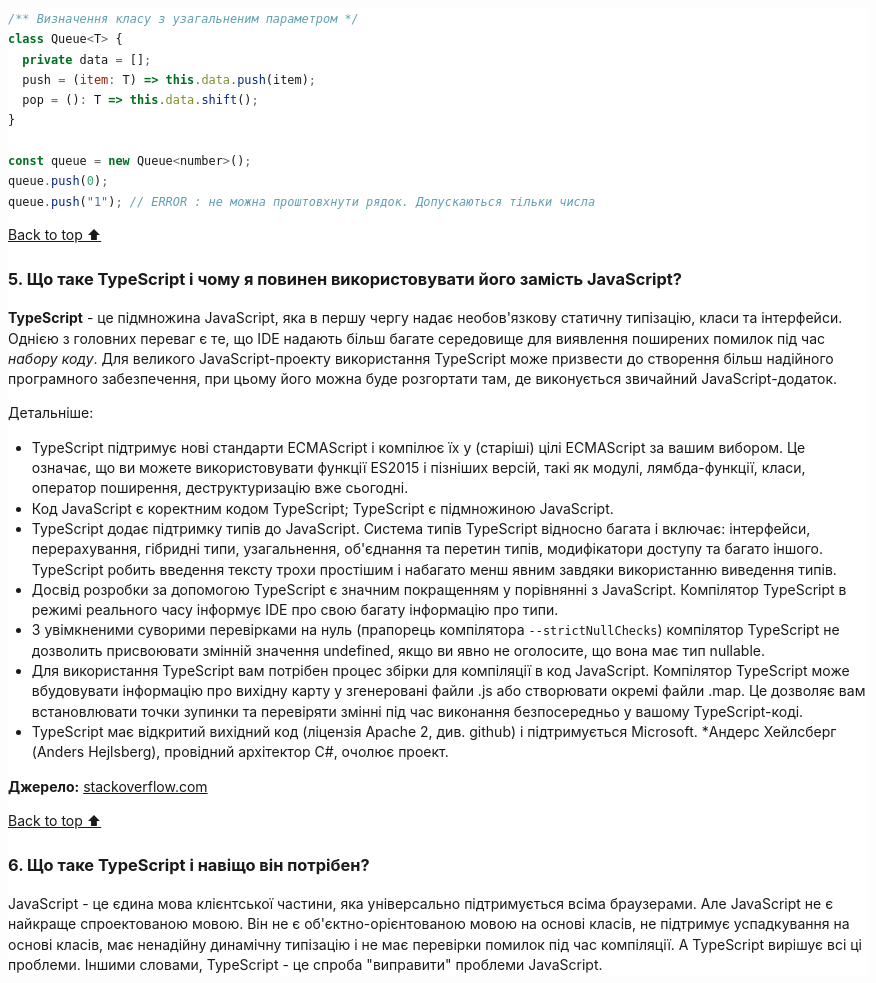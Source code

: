 ```js
/** Визначення класу з узагальненим параметром */
class Queue<T> {
  private data = [];
  push = (item: T) => this.data.push(item);
  pop = (): T => this.data.shift();
}

const queue = new Queue<number>();
queue.push(0);
queue.push("1"); // ERROR : не можна проштовхнути рядок. Допускаються тільки числа
```

[Back to top ⬆️](#7-typescript)
### 5. Що таке TypeScript і чому я повинен використовувати його замість JavaScript?

**TypeScript** - це підмножина JavaScript, яка в першу чергу надає необов'язкову статичну типізацію, класи та інтерфейси. Однією з головних переваг є те, що IDE надають більш багате середовище для виявлення поширених помилок під час *набору коду*. Для великого JavaScript-проекту використання TypeScript може призвести до створення більш надійного програмного забезпечення, при цьому його можна буде розгортати там, де виконується звичайний JavaScript-додаток.

Детальніше:
* TypeScript підтримує нові стандарти ECMAScript і компілює їх у (старіші) цілі ECMAScript за вашим вибором. Це означає, що ви можете використовувати функції ES2015 і пізніших версій, такі як модулі, лямбда-функції, класи, оператор поширення, деструктуризацію вже сьогодні. 
* Код JavaScript є коректним кодом TypeScript; TypeScript є підмножиною JavaScript. 
* TypeScript додає підтримку типів до JavaScript. Система типів TypeScript відносно багата і включає: інтерфейси, перерахування, гібридні типи, узагальнення, об'єднання та перетин типів, модифікатори доступу та багато іншого. TypeScript робить введення тексту трохи простішим і набагато менш явним завдяки використанню виведення типів.
* Досвід розробки за допомогою TypeScript є значним покращенням у порівнянні з JavaScript. Компілятор TypeScript в режимі реального часу інформує IDE про свою багату інформацію про типи. 
* З увімкненими суворими перевірками на нуль (прапорець компілятора `--strictNullChecks`) компілятор TypeScript не дозволить присвоювати змінній значення undefined, якщо ви явно не оголосите, що вона має тип nullable. 
* Для використання TypeScript вам потрібен процес збірки для компіляції в код JavaScript. Компілятор TypeScript може вбудовувати інформацію про вихідну карту у згенеровані файли .js або створювати окремі файли .map. Це дозволяє вам встановлювати точки зупинки та перевіряти змінні під час виконання безпосередньо у вашому TypeScript-коді. 
* TypeScript має відкритий вихідний код (ліцензія Apache 2, див. github) і підтримується Microsoft. *Андерс Хейлсберг (Anders Hejlsberg), провідний архітектор C#, очолює проект.

**Джерело:** [stackoverflow.com](https://stackoverflow.com/questions/12694530/what-is-typescript-and-why-would-i-use-it-in-place-of-javascript)


[Back to top ⬆️](#7-typescript)
### 6. Що таке TypeScript і навіщо він потрібен?

JavaScript - це єдина мова клієнтської частини, яка універсально підтримується всіма браузерами. Але JavaScript не є найкраще спроектованою мовою. Він не є об'єктно-орієнтованою мовою на основі класів, не підтримує успадкування на основі класів, має ненадійну динамічну типізацію і не має перевірки помилок під час компіляції. А TypeScript вирішує всі ці проблеми. Іншими словами, TypeScript - це спроба "виправити" проблеми JavaScript.

